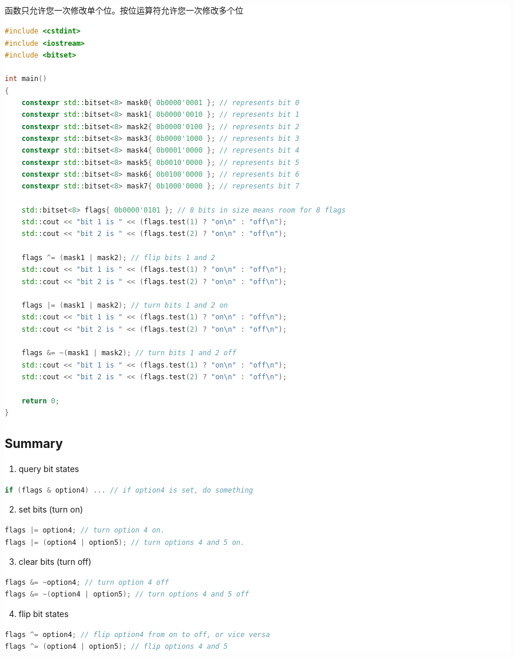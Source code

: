 函数只允许您一次修改单个位。按位运算符允许您一次修改多个位
```cpp
#include <cstdint>
#include <iostream>
#include <bitset>

int main()
{
	constexpr std::bitset<8> mask0{ 0b0000'0001 }; // represents bit 0
	constexpr std::bitset<8> mask1{ 0b0000'0010 }; // represents bit 1
	constexpr std::bitset<8> mask2{ 0b0000'0100 }; // represents bit 2
	constexpr std::bitset<8> mask3{ 0b0000'1000 }; // represents bit 3
	constexpr std::bitset<8> mask4{ 0b0001'0000 }; // represents bit 4
	constexpr std::bitset<8> mask5{ 0b0010'0000 }; // represents bit 5
	constexpr std::bitset<8> mask6{ 0b0100'0000 }; // represents bit 6
	constexpr std::bitset<8> mask7{ 0b1000'0000 }; // represents bit 7

	std::bitset<8> flags{ 0b0000'0101 }; // 8 bits in size means room for 8 flags
	std::cout << "bit 1 is " << (flags.test(1) ? "on\n" : "off\n");
	std::cout << "bit 2 is " << (flags.test(2) ? "on\n" : "off\n");

	flags ^= (mask1 | mask2); // flip bits 1 and 2
	std::cout << "bit 1 is " << (flags.test(1) ? "on\n" : "off\n");
	std::cout << "bit 2 is " << (flags.test(2) ? "on\n" : "off\n");

	flags |= (mask1 | mask2); // turn bits 1 and 2 on
	std::cout << "bit 1 is " << (flags.test(1) ? "on\n" : "off\n");
	std::cout << "bit 2 is " << (flags.test(2) ? "on\n" : "off\n");

	flags &= ~(mask1 | mask2); // turn bits 1 and 2 off
	std::cout << "bit 1 is " << (flags.test(1) ? "on\n" : "off\n");
	std::cout << "bit 2 is " << (flags.test(2) ? "on\n" : "off\n");

	return 0;
}
```
## Summary 
1. query bit states
```cpp
if (flags & option4) ... // if option4 is set, do something
```
2. set bits (turn on)
```cpp
flags |= option4; // turn option 4 on.
flags |= (option4 | option5); // turn options 4 and 5 on.
```
3. clear bits (turn off)
```cpp
flags &= ~option4; // turn option 4 off
flags &= ~(option4 | option5); // turn options 4 and 5 off
```
4. flip bit states
```cpp
flags ^= option4; // flip option4 from on to off, or vice versa
flags ^= (option4 | option5); // flip options 4 and 5
```
